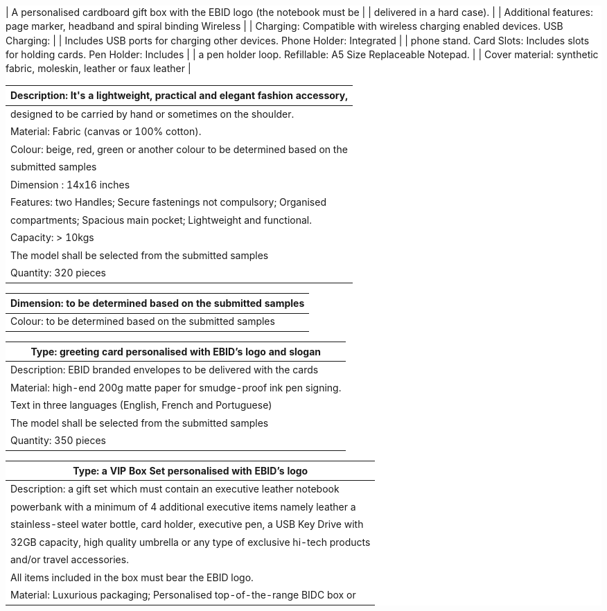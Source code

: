 | A personalised cardboard gift box with the EBID logo (the notebook must be |
| delivered in a hard case). |
| Additional features: page marker, headband and spiral binding Wireless |
| Charging: Compatible with wireless charging enabled devices. USB Charging: |
| Includes USB ports for charging other devices. Phone Holder: Integrated |
| phone stand. Card Slots: Includes slots for holding cards. Pen Holder: Includes |
| a pen holder loop. Refillable: A5 Size Replaceable Notepad. |
| Cover material: synthetic fabric, moleskin, leather or faux leather |

| Description: It's a lightweight, practical and elegant fashion accessory, |
| --- |
| designed to be carried by hand or sometimes on the shoulder. |
| Material: Fabric (canvas or 100% cotton). |
| Colour: beige, red, green or another colour to be determined based on the |
| submitted samples |
| Dimension : 14x16 inches |
| Features: two Handles; Secure fastenings not compulsory; Organised |
| compartments; Spacious main pocket; Lightweight and functional. |
| Capacity: > 10kgs |
| The model shall be selected from the submitted samples |
| Quantity: 320 pieces |

| Dimension: to be determined based on the submitted samples |
| --- |
| Colour: to be determined based on the submitted samples |

| Type: greeting card personalised with EBID’s logo and slogan |
| --- |
| Description: EBID branded envelopes to be delivered with the cards |
| Material: high-end 200g matte paper for smudge-proof ink pen signing. |
| Text in three languages (English, French and Portuguese) |
| The model shall be selected from the submitted samples |
| Quantity: 350 pieces |

| Type: a VIP Box Set personalised with EBID’s logo |
| --- |
| Description: a gift set which must contain an executive leather notebook |
| powerbank with a minimum of 4 additional executive items namely leather a |
| stainless-steel water bottle, card holder, executive pen, a USB Key Drive with |
| 32GB capacity, high quality umbrella or any type of exclusive hi-tech products |
| and/or travel accessories. |
| All items included in the box must bear the EBID logo. |
| Material: Luxurious packaging; Personalised top-of-the-range BIDC box or |